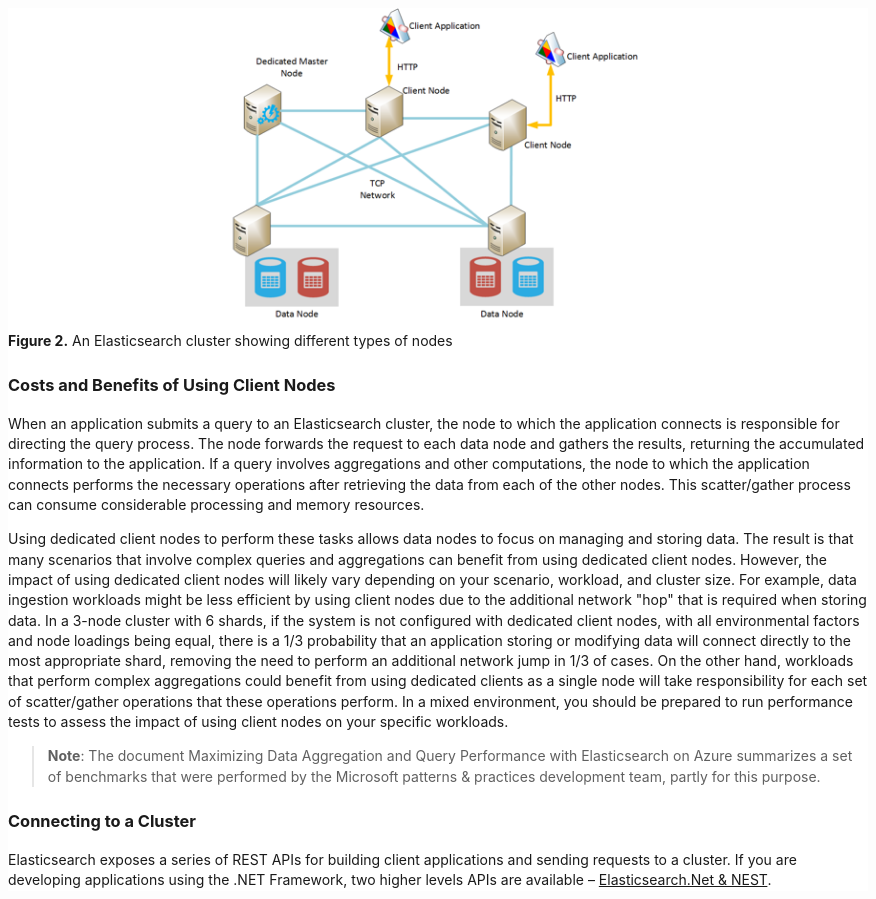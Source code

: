 ![](figures/Elasticsearch/ElasticsearchCluster2.png)
**Figure 2.**
An Elasticsearch cluster showing different types of nodes

### Costs and Benefits of Using Client Nodes

When an application submits a query to an Elasticsearch cluster, the node to which the application connects is responsible for directing the query process. The node forwards the request to each data node and gathers the results, returning the accumulated information to the application. If a query involves aggregations and other computations, the node to which the application connects performs the necessary operations after retrieving the data from each of the other nodes. This scatter/gather process can consume considerable processing and memory resources.

Using dedicated client nodes to perform these tasks allows data nodes to focus on managing and storing data. The result is that many scenarios that involve complex queries and aggregations can benefit from using dedicated client nodes. However, the impact of using dedicated client nodes will likely vary depending on your scenario, workload, and cluster size. For example, data ingestion workloads might be less efficient by using client nodes due to the additional network "hop" that is required when storing data. In a 3-node cluster with 6 shards, if the system is not configured with dedicated client nodes, with all environmental factors and node loadings being equal, there is a 1/3 probability that an application storing or modifying data will connect directly to the most appropriate shard, removing the need to perform an additional network jump in 1/3 of cases. On the other hand, workloads that perform complex aggregations could benefit from using dedicated clients as a single node will take responsibility for each set of scatter/gather operations that these operations perform. In a mixed environment, you should be prepared to run performance tests to assess the impact of using client nodes on your specific workloads.

> **Note**: The document Maximizing Data Aggregation and Query Performance with Elasticsearch on Azure summarizes a set of benchmarks that were performed by the Microsoft patterns & practices development team, partly for this purpose.

### Connecting to a Cluster

Elasticsearch exposes a series of REST APIs for building client applications and sending requests to a cluster. If you are developing applications using the .NET Framework, two higher levels APIs are available – [Elasticsearch.Net & NEST](http://nest.azurewebsites.net/).
